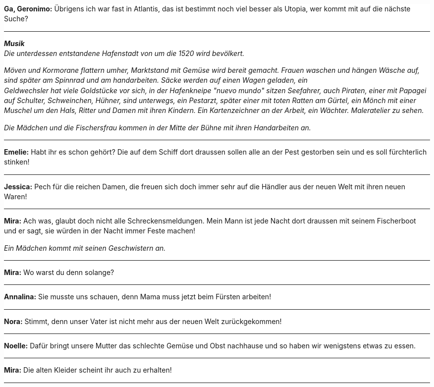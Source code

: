 **Ga, Geronimo:** Übrigens ich war fast in Atlantis, das ist bestimmt
noch viel besser als Utopia, wer kommt mit auf die nächste Suche?

---
***Musik***\
*Die unterdessen entstandene Hafenstadt von um die 1520 wird
bevölkert.*

*Möven und Kormorane flattern umher, Marktstand mit Gemüse wird bereit
gemacht. Frauen waschen und hängen Wäsche auf, sind später am Spinnrad
und am handarbeiten. Säcke werden auf einen Wagen geladen, ein*\
*Geldwechsler hat viele Goldstücke vor sich, in der Hafenkneipe "nuevo
mundo" sitzen Seefahrer, auch Piraten, einer mit Papagei auf Schulter,
Schweinchen, Hühner, sind unterwegs, ein Pestarzt, später einer mit
toten Ratten am Gürtel, ein Mönch mit einer Muschel um den Hals,
Ritter und Damen mit ihren Kindern. Ein Kartenzeichner an der Arbeit,
ein Wächter. Maleratelier zu sehen.*

*Die Mädchen und die Fischersfrau kommen in der Mitte der Bühne mit
ihren Handarbeiten an.*

---
**Emelie:** Habt ihr es schon gehört? Die auf dem Schiff dort draussen
sollen alle an der Pest gestorben sein und es soll fürchterlich
stinken!

---
**Jessica:** Pech für die reichen Damen, die freuen sich doch immer
sehr auf die Händler aus der neuen Welt mit ihren neuen Waren!

---
**Mira:** Ach was, glaubt doch nicht alle Schreckensmeldungen. Mein
Mann ist jede Nacht dort draussen mit seinem Fischerboot und er sagt,
sie würden in der Nacht immer Feste machen!

*Ein Mädchen kommt mit seinen Geschwistern an.*

---
**Mira:** Wo warst du denn solange?

---
**Annalina:** Sie musste uns schauen, denn Mama muss jetzt beim
Fürsten arbeiten!

---
**Nora:** Stimmt, denn unser Vater ist nicht mehr aus der neuen Welt
zurückgekommen!

---
**Noelle:** Dafür bringt unsere Mutter das schlechte Gemüse und Obst
nachhause und so haben wir wenigstens etwas zu essen.

---
**Mira:** Die alten Kleider scheint ihr auch zu erhalten!

---